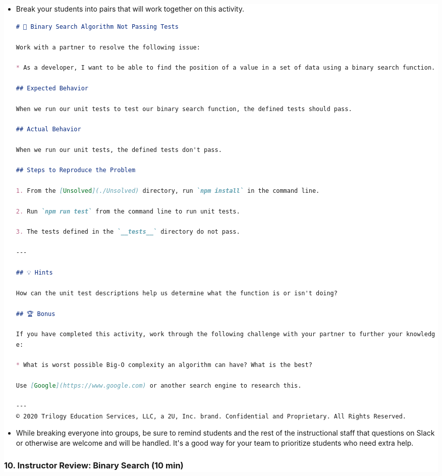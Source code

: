 * Break your students into pairs that will work together on this activity.

  ```md
  # 🐛 Binary Search Algorithm Not Passing Tests

  Work with a partner to resolve the following issue:

  * As a developer, I want to be able to find the position of a value in a set of data using a binary search function.

  ## Expected Behavior

  When we run our unit tests to test our binary search function, the defined tests should pass.

  ## Actual Behavior

  When we run our unit tests, the defined tests don't pass.

  ## Steps to Reproduce the Problem

  1. From the [Unsolved](./Unsolved) directory, run `npm install` in the command line.

  2. Run `npm run test` from the command line to run unit tests.

  3. The tests defined in the `__tests__` directory do not pass.

  ---

  ## 💡 Hints

  How can the unit test descriptions help us determine what the function is or isn't doing?

  ## 🏆 Bonus

  If you have completed this activity, work through the following challenge with your partner to further your knowledge:

  * What is worst possible Big-O complexity an algorithm can have? What is the best?

  Use [Google](https://www.google.com) or another search engine to research this.

  ---
  © 2020 Trilogy Education Services, LLC, a 2U, Inc. brand. Confidential and Proprietary. All Rights Reserved.

  ```

* While breaking everyone into groups, be sure to remind students and the rest of the instructional staff that questions on Slack or otherwise are welcome and will be handled. It's a good way for your team to prioritize students who need extra help.

### 10. Instructor Review: Binary Search (10 min)  
